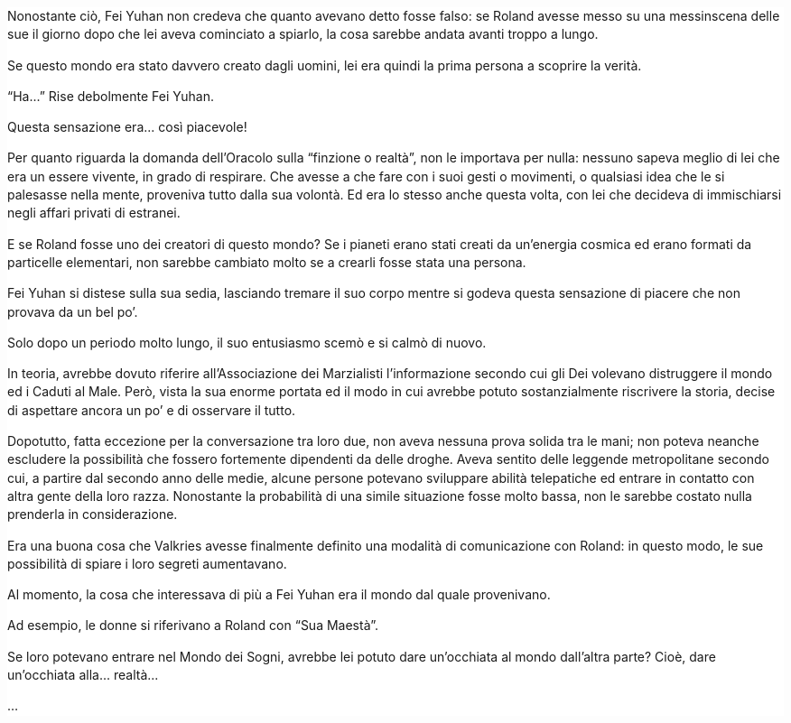 
Nonostante ciò, Fei Yuhan non credeva che quanto avevano detto fosse falso: se Roland avesse messo su una messinscena delle sue il giorno dopo che lei aveva cominciato a spiarlo, la cosa sarebbe andata avanti troppo a lungo.


Se questo mondo era stato davvero creato dagli uomini, lei era quindi la prima persona a scoprire la verità.


“Ha...” Rise debolmente Fei Yuhan.


Questa sensazione era... così piacevole!


Per quanto riguarda la domanda dell’Oracolo sulla “finzione o realtà”, non le importava per nulla: nessuno sapeva meglio di lei che era un essere vivente, in grado di respirare. Che avesse a che fare con i suoi gesti o movimenti, o qualsiasi idea che le si palesasse nella mente, proveniva tutto dalla sua volontà. Ed era lo stesso anche questa volta, con lei che decideva di immischiarsi negli affari privati di estranei.


E se Roland fosse uno dei creatori di questo mondo? Se i pianeti erano stati creati da un’energia cosmica ed erano formati da particelle elementari, non sarebbe cambiato molto se a crearli fosse stata una persona.


Fei Yuhan si distese sulla sua sedia, lasciando tremare il suo corpo mentre si godeva questa sensazione di piacere che non provava da un bel po’.


Solo dopo un periodo molto lungo, il suo entusiasmo scemò e si calmò di nuovo.


In teoria, avrebbe dovuto riferire all’Associazione dei Marzialisti l’informazione secondo cui gli Dei volevano distruggere il mondo ed i Caduti al Male. Però, vista la sua enorme portata ed il modo in cui avrebbe potuto sostanzialmente riscrivere la storia, decise di aspettare ancora un po’ e di osservare il tutto.


Dopotutto, fatta eccezione per la conversazione tra loro due, non aveva nessuna prova solida tra le mani; non poteva neanche escludere la possibilità che fossero fortemente dipendenti da delle droghe. Aveva sentito delle leggende metropolitane secondo cui, a partire dal secondo anno delle medie, alcune persone potevano sviluppare abilità telepatiche ed entrare in contatto con altra gente della loro razza. Nonostante la probabilità di una simile situazione fosse molto bassa, non le sarebbe costato nulla prenderla in considerazione.


Era una buona cosa che Valkries avesse finalmente definito una modalità di comunicazione con Roland: in questo modo, le sue possibilità di spiare i loro segreti aumentavano.


Al momento, la cosa che interessava di più a Fei Yuhan era il mondo dal quale provenivano.


Ad esempio, le donne si riferivano a Roland con “Sua Maestà”.


Se loro potevano entrare nel Mondo dei Sogni, avrebbe lei potuto dare un’occhiata al mondo dall’altra parte? Cioè, dare un’occhiata alla... realtà...


…
